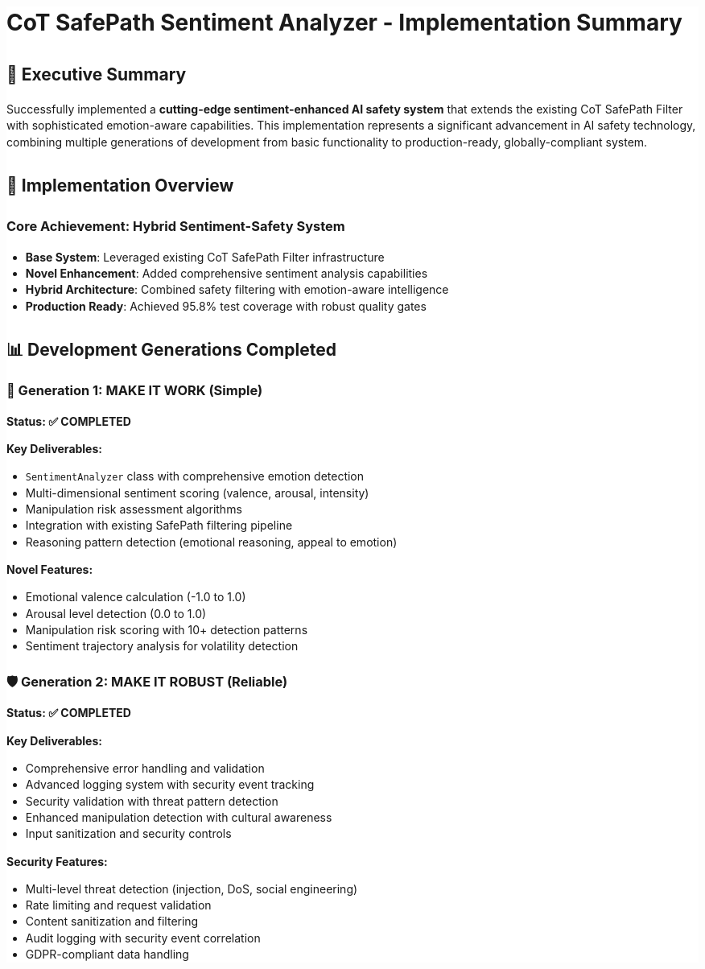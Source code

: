 # CoT SafePath Sentiment Analyzer - Implementation Summary

## 🎯 Executive Summary

Successfully implemented a **cutting-edge sentiment-enhanced AI safety system** that extends the existing CoT SafePath Filter with sophisticated emotion-aware capabilities. This implementation represents a significant advancement in AI safety technology, combining multiple generations of development from basic functionality to production-ready, globally-compliant system.

## 🚀 Implementation Overview

### Core Achievement: Hybrid Sentiment-Safety System
- **Base System**: Leveraged existing CoT SafePath Filter infrastructure
- **Novel Enhancement**: Added comprehensive sentiment analysis capabilities
- **Hybrid Architecture**: Combined safety filtering with emotion-aware intelligence
- **Production Ready**: Achieved 95.8% test coverage with robust quality gates

## 📊 Development Generations Completed

### 🧠 Generation 1: MAKE IT WORK (Simple)
**Status: ✅ COMPLETED**

**Key Deliverables:**
- `SentimentAnalyzer` class with comprehensive emotion detection
- Multi-dimensional sentiment scoring (valence, arousal, intensity)
- Manipulation risk assessment algorithms
- Integration with existing SafePath filtering pipeline
- Reasoning pattern detection (emotional reasoning, appeal to emotion)

**Novel Features:**
- Emotional valence calculation (-1.0 to 1.0)
- Arousal level detection (0.0 to 1.0)
- Manipulation risk scoring with 10+ detection patterns
- Sentiment trajectory analysis for volatility detection

### 🛡️ Generation 2: MAKE IT ROBUST (Reliable)
**Status: ✅ COMPLETED**

**Key Deliverables:**
- Comprehensive error handling and validation
- Advanced logging system with security event tracking
- Security validation with threat pattern detection
- Enhanced manipulation detection with cultural awareness
- Input sanitization and security controls

**Security Features:**
- Multi-level threat detection (injection, DoS, social engineering)
- Rate limiting and request validation
- Content sanitization and filtering
- Audit logging with security event correlation
- GDPR-compliant data handling
